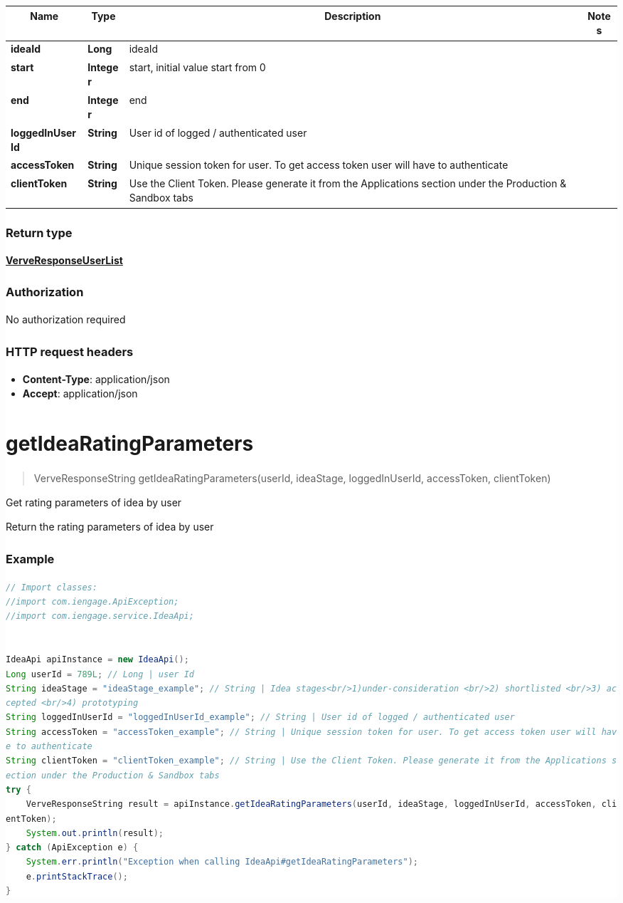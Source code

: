 Name | Type | Description  | Notes
------------- | ------------- | ------------- | -------------
 **ideaId** | **Long**| ideaId |
 **start** | **Integer**| start, initial value start from 0 |
 **end** | **Integer**| end |
 **loggedInUserId** | **String**| User id of logged / authenticated user |
 **accessToken** | **String**| Unique session token for user. To get access token user will have to authenticate |
 **clientToken** | **String**| Use the Client Token. Please generate it from the Applications section under the Production &amp; Sandbox tabs |

### Return type

[**VerveResponseUserList**](VerveResponseUserList.md)

### Authorization

No authorization required

### HTTP request headers

 - **Content-Type**: application/json
 - **Accept**: application/json

<a name="getIdeaRatingParameters"></a>
# **getIdeaRatingParameters**
> VerveResponseString getIdeaRatingParameters(userId, ideaStage, loggedInUserId, accessToken, clientToken)

Get rating parameters of idea by user

Return the rating parameters of idea by user

### Example
```java
// Import classes:
//import com.iengage.ApiException;
//import com.iengage.service.IdeaApi;


IdeaApi apiInstance = new IdeaApi();
Long userId = 789L; // Long | user Id
String ideaStage = "ideaStage_example"; // String | Idea stages<br/>1)under-consideration <br/>2) shortlisted <br/>3) accepted <br/>4) prototyping
String loggedInUserId = "loggedInUserId_example"; // String | User id of logged / authenticated user
String accessToken = "accessToken_example"; // String | Unique session token for user. To get access token user will have to authenticate
String clientToken = "clientToken_example"; // String | Use the Client Token. Please generate it from the Applications section under the Production & Sandbox tabs
try {
    VerveResponseString result = apiInstance.getIdeaRatingParameters(userId, ideaStage, loggedInUserId, accessToken, clientToken);
    System.out.println(result);
} catch (ApiException e) {
    System.err.println("Exception when calling IdeaApi#getIdeaRatingParameters");
    e.printStackTrace();
}
```
